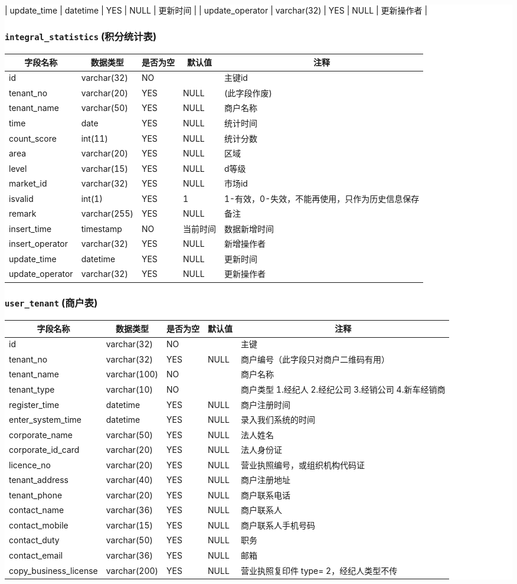 | update_time         | datetime     | YES      |        NULL       | 更新时间                                       |
| update_operator     | varchar(32)  | YES      |        NULL       | 更新操作者                                      |

### `integral_statistics` (积分统计表)

|     字段名称      |  数据类型   | 是否为空 |      默认值      |                    注释                     |
|-----------------|--------------|----------|-------------------|------------------------------------------------|
| id              | varchar(32)  | NO       |                   | 主键id                                         |
| tenant_no       | varchar(20)  | YES      |       NULL        | (此字段作废)                                   |
| tenant_name     | varchar(50)  | YES      |       NULL        | 商户名称                                       |
| time            | date         | YES      |       NULL        | 统计时间                                       |
| count_score     | int(11)      | YES      |       NULL        | 统计分数                                       |
| area            | varchar(20)  | YES      |       NULL        | 区域                                           |
| level           | varchar(15)  | YES      |       NULL        | d等级                                          |
| market_id       | varchar(32)  | YES      |       NULL        | 市场id                                         |
| isvalid         | int(1)       | YES      |                 1 | 1-有效，0-失效，不能再使用，只作为历史信息保存 |
| remark          | varchar(255) | YES      |       NULL        | 备注                                           |
| insert_time     | timestamp    | NO       | 当前时间           | 数据新增时间                                     |
| insert_operator | varchar(32)  | YES      |       NULL        | 新增操作者                                      |
| update_time     | datetime     | YES      |       NULL        | 更新时间                                    |
| update_operator | varchar(32)  | YES      |       NULL        | 更新操作者                                     |

### `user_tenant` (商户表)

|        字段名称         |  数据类型   | 是否为空 |      默认值      |                    注释                     |
|-----------------------|--------------|----------|-------------------|------------------------------------------------|
| id                    | varchar(32)  | NO       |                   | 主键                                       |
| tenant_no             | varchar(32)  | YES      |       NULL        | 商户编号（此字段只对商户二维码有用）              |
| tenant_name           | varchar(100) | NO       |                   | 商户名称                                       |
| tenant_type           | varchar(10)  | NO       |                   | 商户类型 1.经纪人 2.经纪公司 3.经销公司 4.新车经销商|
| register_time         | datetime     | YES      |       NULL        | 商户注册时间                                   |
| enter_system_time     | datetime     | YES      |       NULL        | 录入我们系统的时间                             |
| corporate_name        | varchar(50)  | YES      |       NULL        | 法人姓名                                       |
| corporate_id_card     | varchar(20)  | YES      |       NULL        | 法人身份证                                     |
| licence_no            | varchar(20)  | YES      |       NULL        | 营业执照编号，或组织机构代码证                 |
| tenant_address        | varchar(40)  | YES      |       NULL        | 商户注册地址                                   |
| tenant_phone          | varchar(20)  | YES      |       NULL        | 商户联系电话                                   |
| contact_name          | varchar(36)  | YES      |       NULL        | 商户联系人                                     |
| contact_mobile        | varchar(15)  | YES      |       NULL        | 商户联系人手机号码                             |
| contact_duty          | varchar(50)  | YES      |       NULL        | 职务                                           |
| contact_email         | varchar(36)  | YES      |       NULL        | 邮箱                                           |
| copy_business_license | varchar(200) | YES      |       NULL        | 营业执照复印件  type= 2，经纪人类型不传           |
